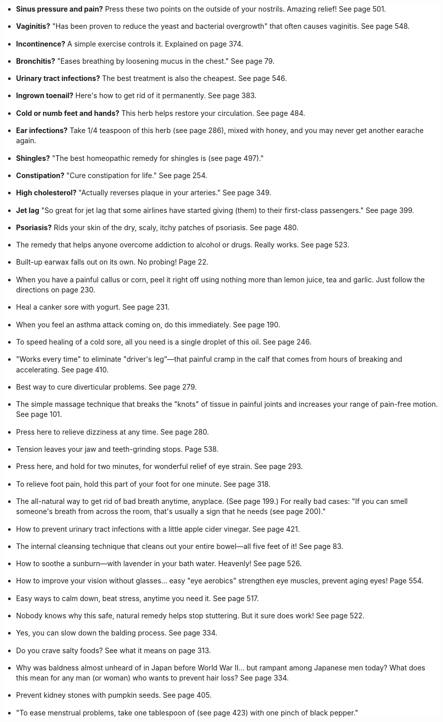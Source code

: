 * **Sinus pressure and pain?**  Press these two points on the outside of your nostrils. Amazing relief! See page 501.
* **Vaginitis?** "Has been proven to reduce the yeast and bacterial overgrowth" that often causes vaginitis. See page 548.
* **Incontinence?** A simple exercise controls it. Explained on page 374.
* **Bronchitis?** "Eases breathing by loosening mucus in the chest." See page 79.
* **Urinary tract infections?** The best treatment is also the cheapest. See page 546.
* **Ingrown toenail?** Here's how to get rid of it permanently. See page 383.
* **Cold or numb feet and hands?** This herb helps restore your circulation. See page 484.
* **Ear infections?** Take 1/4 teaspoon of this herb (see page 286), mixed with honey, and you may never get another earache again.
* **Shingles?** "The best homeopathic remedy for shingles is (see page 497)."
* **Constipation?** "Cure constipation for life." See page 254.
* **High cholesterol?** "Actually reverses plaque in your arteries." See page 349.
* **Jet lag** "So great for jet lag that some airlines have started giving (them) to their first-class passengers." See page 399.
* **Psoriasis?** Rids your skin of the dry, scaly, itchy patches of psoriasis. See page 480.

* The remedy that helps anyone overcome addiction to alcohol or drugs. Really works. See page 523.
* Built-up earwax falls out on its own. No probing! Page 22.
* When you have a painful callus or corn, peel it right off using nothing more than lemon juice, tea and garlic. Just follow the directions on page 230.
* Heal a canker sore with yogurt. See page 231.
* When you feel an asthma attack coming on, do this immediately. See page 190.
* To speed healing of a cold sore, all you need is a single droplet of this oil. See page 246.
* "Works every time" to eliminate "driver's leg”—that painful cramp in the calf that comes from hours of breaking and accelerating. See page 410.
* Best way to cure diverticular problems. See page 279.
* The simple massage technique that breaks the "knots" of tissue in painful joints and increases your range of pain-free motion. See page 101.
* Press here to relieve dizziness at any time. See page 280.
* Tension leaves your jaw and teeth-grinding stops. Page 538.
* Press here, and hold for two minutes, for wonderful relief of eye strain. See page 293.


* To relieve foot pain, hold this part of your foot for one minute. See page 318.
* The all-natural way to get rid of bad breath anytime, anyplace. (See page 199.) For really bad cases: "If you can smell someone's breath from across the room, that's usually a sign that he needs (see page 200)."
* How to prevent urinary tract infections with a little apple cider vinegar. See page 421.
* The internal cleansing technique that cleans out your entire bowel—all five feet of it! See page 83.
* How to soothe a sunburn—with lavender in your bath water. Heavenly! See page 526.
* How to improve your vision without glasses... easy "eye aerobics" strengthen eye muscles, prevent aging eyes! Page 554.
* Easy ways to calm down, beat stress, anytime you need it. See page 517.
* Nobody knows why this safe, natural remedy helps stop stuttering. But it sure does work! See page 522.
* Yes, you can slow down the balding process. See page 334.
* Do you crave salty foods? See what it means on page 313.
* Why was baldness almost unheard of in Japan before World War II... but rampant among Japanese men today? What does this mean for any man (or woman) who wants to prevent hair loss? See page 334.
* Prevent kidney stones with pumpkin seeds. See page 405.
* "To ease menstrual problems, take one tablespoon of (see page 423) with one pinch of black pepper."
